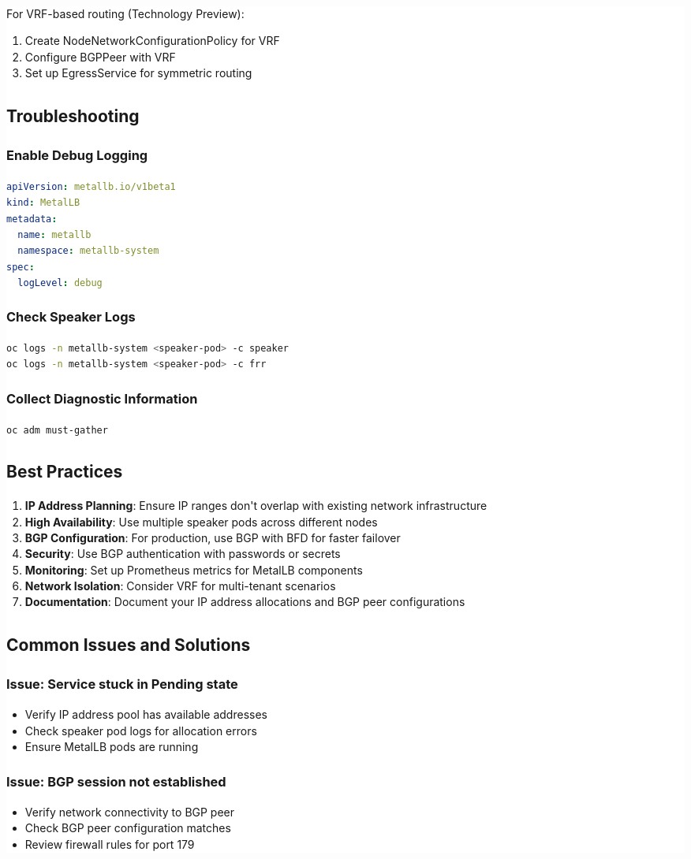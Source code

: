 For VRF-based routing (Technology Preview):

1. Create NodeNetworkConfigurationPolicy for VRF
2. Configure BGPPeer with VRF
3. Set up EgressService for symmetric routing

## Troubleshooting

### Enable Debug Logging
```yaml
apiVersion: metallb.io/v1beta1
kind: MetalLB
metadata:
  name: metallb
  namespace: metallb-system
spec:
  logLevel: debug
```

### Check Speaker Logs
```bash
oc logs -n metallb-system <speaker-pod> -c speaker
oc logs -n metallb-system <speaker-pod> -c frr
```

### Collect Diagnostic Information
```bash
oc adm must-gather
```

## Best Practices

1. **IP Address Planning**: Ensure IP ranges don't overlap with existing network infrastructure
2. **High Availability**: Use multiple speaker pods across different nodes
3. **BGP Configuration**: For production, use BGP with BFD for faster failover
4. **Security**: Use BGP authentication with passwords or secrets
5. **Monitoring**: Set up Prometheus metrics for MetalLB components
6. **Network Isolation**: Consider VRF for multi-tenant scenarios
7. **Documentation**: Document your IP address allocations and BGP peer configurations

## Common Issues and Solutions

### Issue: Service stuck in Pending state
- Verify IP address pool has available addresses
- Check speaker pod logs for allocation errors
- Ensure MetalLB pods are running

### Issue: BGP session not established
- Verify network connectivity to BGP peer
- Check BGP peer configuration matches
- Review firewall rules for port 179

